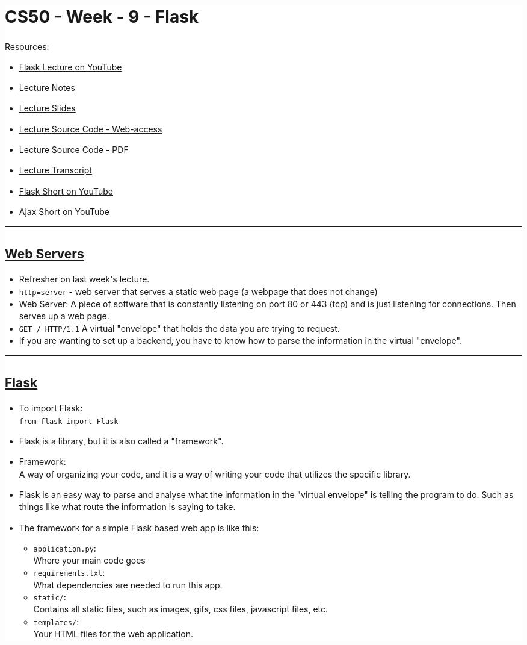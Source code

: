 # CS50 - Week - 9 - Flask

Resources:
- [Flask Lecture on YouTube](https://youtu.be/x_c8pTW8ZUc)

- [Lecture Notes](https://cs50.harvard.edu/x/2021/notes/9/)

- [Lecture Slides](https://docs.google.com/presentation/d/1E3N-8puMqS2545GR4E7pfo4nAKPx36dwDDvOVv6oGAc/edit#slide=id.g9f210aecbc_0_1)

- [Lecture Source Code - Web-access](https://cdn.cs50.net/2020/fall/lectures/9/src9/)

- [Lecture Source Code - PDF](https://cdn.cs50.net/2020/fall/lectures/9/src9.pdf)

- [Lecture Transcript](https://cdn.cs50.net/2020/fall/lectures/9/lang/en/lecture9.txt)

- [Flask Short on YouTube](https://youtu.be/X0dwkDh8kwA)

- [Ajax Short on YouTube](https://youtu.be/dQcBs4S-wEQ)

---
## [Web Servers](https://youtu.be/x_c8pTW8ZUc?t=50)

- Refresher on last week's lecture.
- `http=server` - web server that serves a static web page (a webpage that does not change)
- Web Server: A piece of software that is constantly listening on port 80 or 443 (tcp) and is just listening for connections. Then serves up a web page.
- `GET / HTTP/1.1` A virtual "envelope" that holds the data you are trying to request. 
- If you are wanting to set up a backend, you have to know how to parse the information in the virtual "envelope".

---
## [Flask](https://youtu.be/x_c8pTW8ZUc?t=266)
- To import Flask:  
  `from flask import Flask`

- Flask is a library, but it is also called a "framework".

- Framework:  
    A way of organizing your code, and it is a way of writing your code that utilizes the specific library.

- Flask is an easy way to parse and analyse what the information in the "virtual envelope" is telling the program to do. Such as things like what route the information is saying to take.

- The framework for a simple Flask based web app is like this:
    - `application.py`:  
      Where your main code goes
    - `requirements.txt`:  
      What dependencies are needed to run this app.
    - `static/`:  
      Contains all static files, such as images, gifs, css files, javascript files, etc.
    - `templates/`:  
      Your HTML files for the web application.
